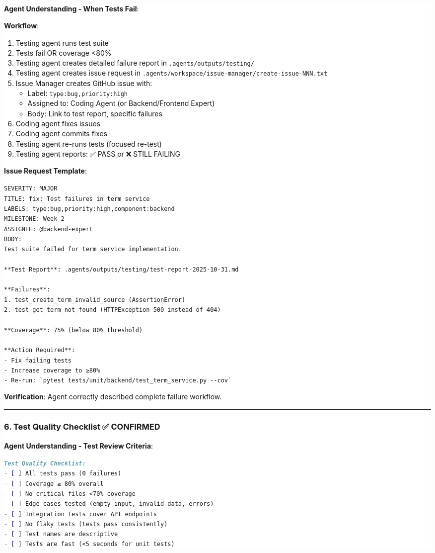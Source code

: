 **Agent Understanding - When Tests Fail**:

**Workflow**:
1. Testing agent runs test suite
2. Tests fail OR coverage <80%
3. Testing agent creates detailed failure report in `.agents/outputs/testing/`
4. Testing agent creates issue request in `.agents/workspace/issue-manager/create-issue-NNN.txt`
5. Issue Manager creates GitHub issue with:
   - Label: `type:bug,priority:high`
   - Assigned to: Coding Agent (or Backend/Frontend Expert)
   - Body: Link to test report, specific failures
6. Coding agent fixes issues
7. Coding agent commits fixes
8. Testing agent re-runs tests (focused re-test)
9. Testing agent reports: ✅ PASS or ❌ STILL FAILING

**Issue Request Template**:
```
SEVERITY: MAJOR
TITLE: fix: Test failures in term service
LABELS: type:bug,priority:high,component:backend
MILESTONE: Week 2
ASSIGNEE: @backend-expert
BODY:
Test suite failed for term service implementation.

**Test Report**: .agents/outputs/testing/test-report-2025-10-31.md

**Failures**:
1. test_create_term_invalid_source (AssertionError)
2. test_get_term_not_found (HTTPException 500 instead of 404)

**Coverage**: 75% (below 80% threshold)

**Action Required**:
- Fix failing tests
- Increase coverage to ≥80%
- Re-run: `pytest tests/unit/backend/test_term_service.py --cov`
```

**Verification**: Agent correctly described complete failure workflow.

---

### 6. Test Quality Checklist ✅ CONFIRMED

**Agent Understanding - Test Review Criteria**:

```markdown
Test Quality Checklist:
- [ ] All tests pass (0 failures)
- [ ] Coverage ≥ 80% overall
- [ ] No critical files <70% coverage
- [ ] Edge cases tested (empty input, invalid data, errors)
- [ ] Integration tests cover API endpoints
- [ ] No flaky tests (tests pass consistently)
- [ ] Test names are descriptive
- [ ] Tests are fast (<5 seconds for unit tests)
```
